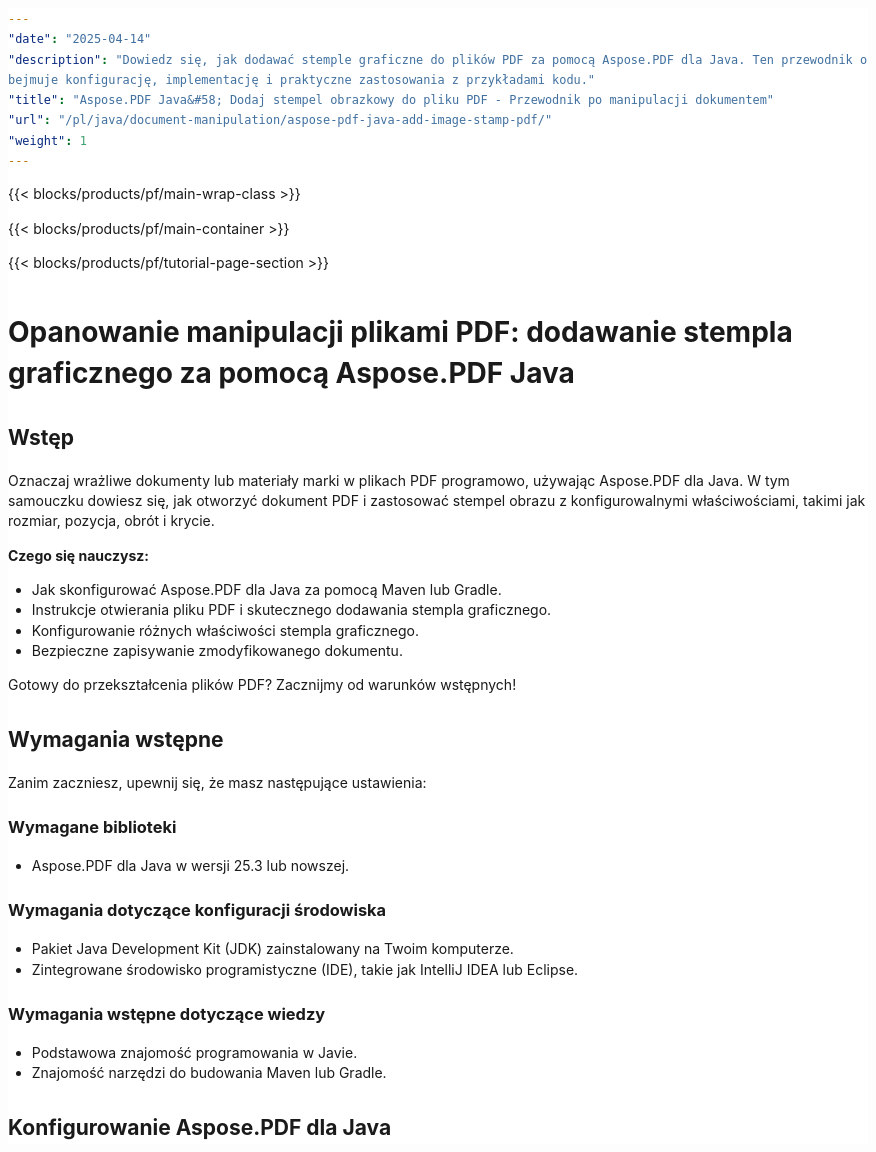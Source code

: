 ```yaml
---
"date": "2025-04-14"
"description": "Dowiedz się, jak dodawać stemple graficzne do plików PDF za pomocą Aspose.PDF dla Java. Ten przewodnik obejmuje konfigurację, implementację i praktyczne zastosowania z przykładami kodu."
"title": "Aspose.PDF Java&#58; Dodaj stempel obrazkowy do pliku PDF - Przewodnik po manipulacji dokumentem"
"url": "/pl/java/document-manipulation/aspose-pdf-java-add-image-stamp-pdf/"
"weight": 1
---
```


{{< blocks/products/pf/main-wrap-class >}}

{{< blocks/products/pf/main-container >}}

{{< blocks/products/pf/tutorial-page-section >}}
# Opanowanie manipulacji plikami PDF: dodawanie stempla graficznego za pomocą Aspose.PDF Java

## Wstęp

Oznaczaj wrażliwe dokumenty lub materiały marki w plikach PDF programowo, używając Aspose.PDF dla Java. W tym samouczku dowiesz się, jak otworzyć dokument PDF i zastosować stempel obrazu z konfigurowalnymi właściwościami, takimi jak rozmiar, pozycja, obrót i krycie.

**Czego się nauczysz:**
- Jak skonfigurować Aspose.PDF dla Java za pomocą Maven lub Gradle.
- Instrukcje otwierania pliku PDF i skutecznego dodawania stempla graficznego.
- Konfigurowanie różnych właściwości stempla graficznego.
- Bezpieczne zapisywanie zmodyfikowanego dokumentu.

Gotowy do przekształcenia plików PDF? Zacznijmy od warunków wstępnych!

## Wymagania wstępne

Zanim zaczniesz, upewnij się, że masz następujące ustawienia:

### Wymagane biblioteki
- Aspose.PDF dla Java w wersji 25.3 lub nowszej.

### Wymagania dotyczące konfiguracji środowiska
- Pakiet Java Development Kit (JDK) zainstalowany na Twoim komputerze.
- Zintegrowane środowisko programistyczne (IDE), takie jak IntelliJ IDEA lub Eclipse.

### Wymagania wstępne dotyczące wiedzy
- Podstawowa znajomość programowania w Javie.
- Znajomość narzędzi do budowania Maven lub Gradle.

## Konfigurowanie Aspose.PDF dla Java
